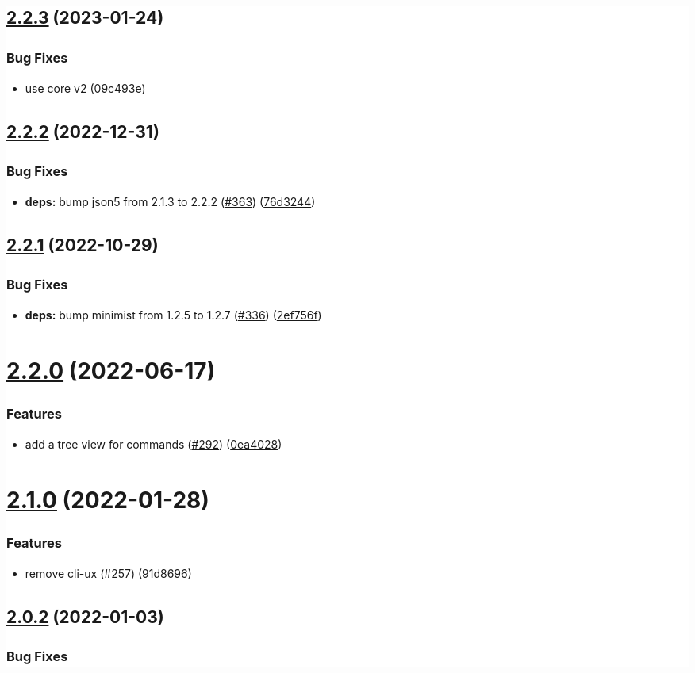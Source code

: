 ## [2.2.3](https://github.com/oclif/plugin-commands/compare/2.2.2...2.2.3) (2023-01-24)

### Bug Fixes

- use core v2 ([09c493e](https://github.com/oclif/plugin-commands/commit/09c493e0a7e184befea37541268266d478fb7b48))

## [2.2.2](https://github.com/oclif/plugin-commands/compare/2.2.1...2.2.2) (2022-12-31)

### Bug Fixes

- **deps:** bump json5 from 2.1.3 to 2.2.2 ([#363](https://github.com/oclif/plugin-commands/issues/363)) ([76d3244](https://github.com/oclif/plugin-commands/commit/76d3244f060f4a1b979ecdfcb2dae94e43908cf7))

## [2.2.1](https://github.com/oclif/plugin-commands/compare/v2.2.0...2.2.1) (2022-10-29)

### Bug Fixes

- **deps:** bump minimist from 1.2.5 to 1.2.7 ([#336](https://github.com/oclif/plugin-commands/issues/336)) ([2ef756f](https://github.com/oclif/plugin-commands/commit/2ef756f6cb4f82501cbadfbb653ac359e4faf045))

# [2.2.0](https://github.com/oclif/plugin-commands/compare/v2.1.0...v2.2.0) (2022-06-17)

### Features

- add a tree view for commands ([#292](https://github.com/oclif/plugin-commands/issues/292)) ([0ea4028](https://github.com/oclif/plugin-commands/commit/0ea402853f89507db41fce2adcdab99e33c14cf7))

# [2.1.0](https://github.com/oclif/plugin-commands/compare/v2.0.2...v2.1.0) (2022-01-28)

### Features

- remove cli-ux ([#257](https://github.com/oclif/plugin-commands/issues/257)) ([91d8696](https://github.com/oclif/plugin-commands/commit/91d8696bff375e622092744ab005daabf12c34d2))

## [2.0.2](https://github.com/oclif/plugin-commands/compare/v2.0.0...v2.0.2) (2022-01-03)

### Bug Fixes
